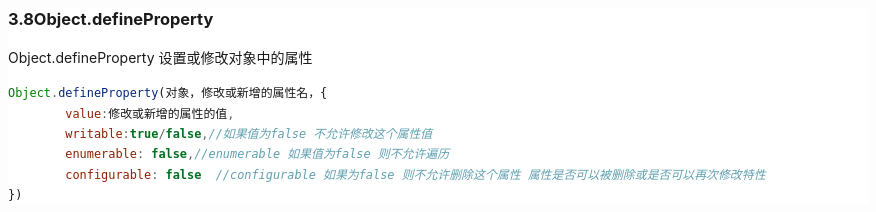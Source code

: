 ### 3.8Object.defineProperty

Object.defineProperty 设置或修改对象中的属性

```js
Object.defineProperty(对象，修改或新增的属性名，{
		value:修改或新增的属性的值,
		writable:true/false,//如果值为false 不允许修改这个属性值
		enumerable: false,//enumerable 如果值为false 则不允许遍历
        configurable: false  //configurable 如果为false 则不允许删除这个属性 属性是否可以被删除或是否可以再次修改特性
})
```
